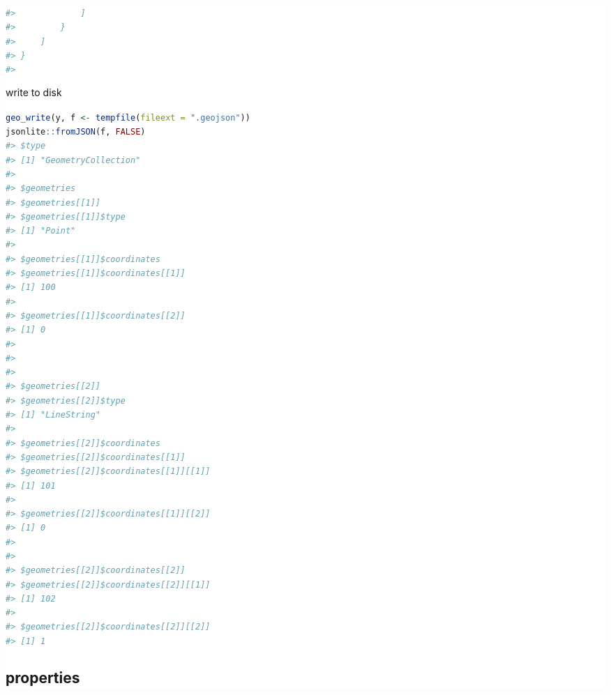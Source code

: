 ``` r
#>             ]
#>         }
#>     ]
#> }
#> 
```

write to disk

``` r
geo_write(y, f <- tempfile(fileext = ".geojson"))
jsonlite::fromJSON(f, FALSE)
#> $type
#> [1] "GeometryCollection"
#> 
#> $geometries
#> $geometries[[1]]
#> $geometries[[1]]$type
#> [1] "Point"
#> 
#> $geometries[[1]]$coordinates
#> $geometries[[1]]$coordinates[[1]]
#> [1] 100
#> 
#> $geometries[[1]]$coordinates[[2]]
#> [1] 0
#> 
#> 
#> 
#> $geometries[[2]]
#> $geometries[[2]]$type
#> [1] "LineString"
#> 
#> $geometries[[2]]$coordinates
#> $geometries[[2]]$coordinates[[1]]
#> $geometries[[2]]$coordinates[[1]][[1]]
#> [1] 101
#> 
#> $geometries[[2]]$coordinates[[1]][[2]]
#> [1] 0
#> 
#> 
#> $geometries[[2]]$coordinates[[2]]
#> $geometries[[2]]$coordinates[[2]][[1]]
#> [1] 102
#> 
#> $geometries[[2]]$coordinates[[2]][[2]]
#> [1] 1
```

## properties
